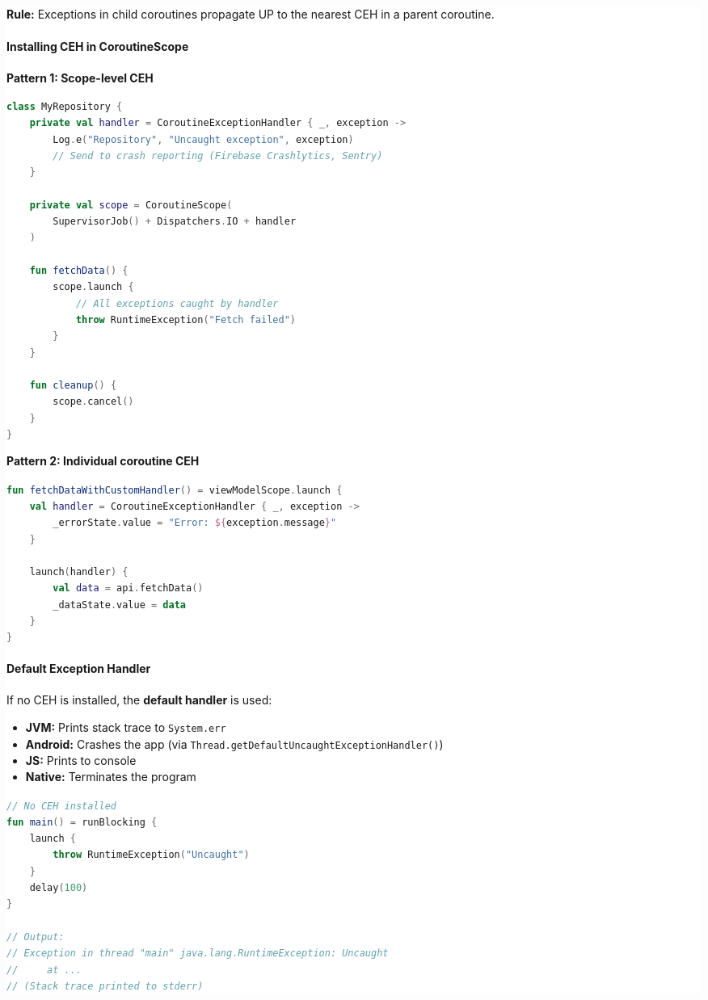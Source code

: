 **Rule:** Exceptions in child coroutines propagate UP to the nearest CEH in a parent coroutine.

#### Installing CEH in CoroutineScope

**Pattern 1: Scope-level CEH**

```kotlin
class MyRepository {
    private val handler = CoroutineExceptionHandler { _, exception ->
        Log.e("Repository", "Uncaught exception", exception)
        // Send to crash reporting (Firebase Crashlytics, Sentry)
    }

    private val scope = CoroutineScope(
        SupervisorJob() + Dispatchers.IO + handler
    )

    fun fetchData() {
        scope.launch {
            // All exceptions caught by handler
            throw RuntimeException("Fetch failed")
        }
    }

    fun cleanup() {
        scope.cancel()
    }
}
```

**Pattern 2: Individual coroutine CEH**

```kotlin
fun fetchDataWithCustomHandler() = viewModelScope.launch {
    val handler = CoroutineExceptionHandler { _, exception ->
        _errorState.value = "Error: ${exception.message}"
    }

    launch(handler) {
        val data = api.fetchData()
        _dataState.value = data
    }
}
```

#### Default Exception Handler

If no CEH is installed, the **default handler** is used:

- **JVM:** Prints stack trace to `System.err`
- **Android:** Crashes the app (via `Thread.getDefaultUncaughtExceptionHandler()`)
- **JS:** Prints to console
- **Native:** Terminates the program

```kotlin
// No CEH installed
fun main() = runBlocking {
    launch {
        throw RuntimeException("Uncaught")
    }
    delay(100)
}

// Output:
// Exception in thread "main" java.lang.RuntimeException: Uncaught
//     at ...
// (Stack trace printed to stderr)
```
